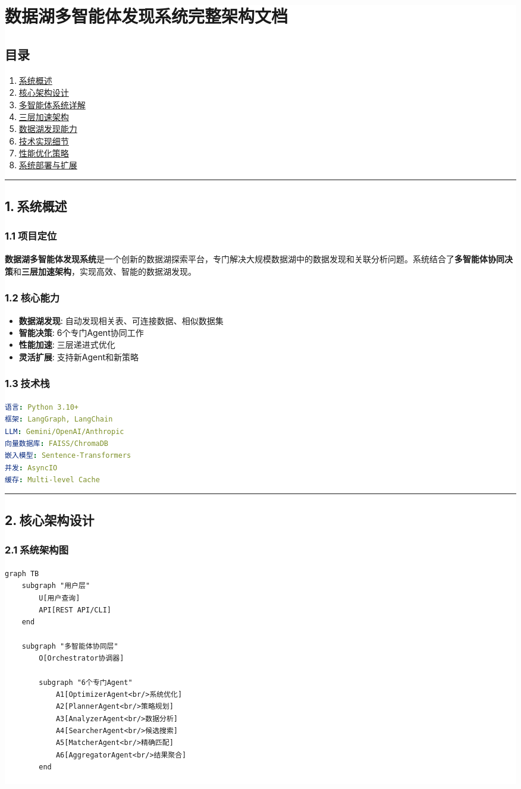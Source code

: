 # 数据湖多智能体发现系统完整架构文档

## 目录
1. [系统概述](#系统概述)
2. [核心架构设计](#核心架构设计)
3. [多智能体系统详解](#多智能体系统详解)
4. [三层加速架构](#三层加速架构)
5. [数据湖发现能力](#数据湖发现能力)
6. [技术实现细节](#技术实现细节)
7. [性能优化策略](#性能优化策略)
8. [系统部署与扩展](#系统部署与扩展)

---

## 1. 系统概述

### 1.1 项目定位
**数据湖多智能体发现系统**是一个创新的数据湖探索平台，专门解决大规模数据湖中的数据发现和关联分析问题。系统结合了**多智能体协同决策**和**三层加速架构**，实现高效、智能的数据湖发现。

### 1.2 核心能力
- **数据湖发现**: 自动发现相关表、可连接数据、相似数据集
- **智能决策**: 6个专门Agent协同工作
- **性能加速**: 三层递进式优化
- **灵活扩展**: 支持新Agent和新策略

### 1.3 技术栈
```yaml
语言: Python 3.10+
框架: LangGraph, LangChain
LLM: Gemini/OpenAI/Anthropic
向量数据库: FAISS/ChromaDB
嵌入模型: Sentence-Transformers
并发: AsyncIO
缓存: Multi-level Cache
```

---

## 2. 核心架构设计

### 2.1 系统架构图

```mermaid
graph TB
    subgraph "用户层"
        U[用户查询]
        API[REST API/CLI]
    end
    
    subgraph "多智能体协同层"
        O[Orchestrator协调器]
        
        subgraph "6个专门Agent"
            A1[OptimizerAgent<br/>系统优化]
            A2[PlannerAgent<br/>策略规划]
            A3[AnalyzerAgent<br/>数据分析]
            A4[SearcherAgent<br/>候选搜索]
            A5[MatcherAgent<br/>精确匹配]
            A6[AggregatorAgent<br/>结果聚合]
        end
        
```